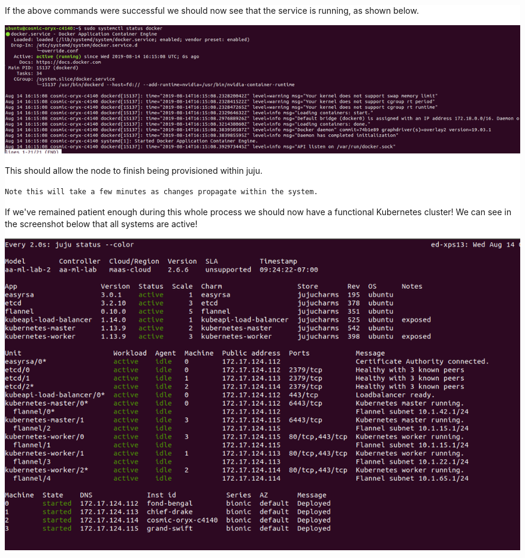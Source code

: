 If the above commands were successful we should now see that the service is running, as shown below.

![Docker Daemon Service Status](images/docker-daemon.png)

This should allow the node to finish being provisioned within juju. 

```
Note this will take a few minutes as changes propagate within the system.
```

If we've remained patient enough during this whole process we should now have a functional Kubernetes cluster! We can see in the screenshot below that all systems are active!

![All systems go!](images/all-systems-active.png)
